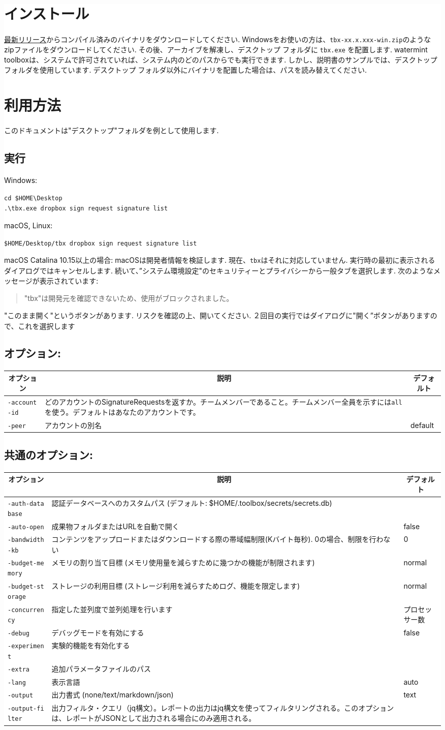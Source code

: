 # インストール

[最新リリース](https://github.com/watermint/toolbox/releases/latest)からコンパイル済みのバイナリをダウンロードしてください. Windowsをお使いの方は、`tbx-xx.x.xxx-win.zip`のようなzipファイルをダウンロードしてください. その後、アーカイブを解凍し、デスクトップ フォルダに `tbx.exe` を配置します.
watermint toolboxは、システムで許可されていれば、システム内のどのパスからでも実行できます. しかし、説明書のサンプルでは、デスクトップ フォルダを使用しています. デスクトップ フォルダ以外にバイナリを配置した場合は、パスを読み替えてください.

# 利用方法

このドキュメントは"デスクトップ"フォルダを例として使用します.

## 実行

Windows:
```
cd $HOME\Desktop
.\tbx.exe dropbox sign request signature list 
```

macOS, Linux:
```
$HOME/Desktop/tbx dropbox sign request signature list 
```

macOS Catalina 10.15以上の場合: macOSは開発者情報を検証します. 現在、`tbx`はそれに対応していません. 実行時の最初に表示されるダイアログではキャンセルします. 続いて、”システム環境設定"のセキュリティーとプライバシーから一般タブを選択します.
次のようなメッセージが表示されています:
> "tbx"は開発元を確認できないため、使用がブロックされました。

"このまま開く"というボタンがあります. リスクを確認の上、開いてください. ２回目の実行ではダイアログに"開く”ボタンがありますので、これを選択します

## オプション:

| オプション    | 説明                                                                                                                                               | デフォルト |
|---------------|----------------------------------------------------------------------------------------------------------------------------------------------------|------------|
| `-account-id` | どのアカウントのSignatureRequestsを返すか。チームメンバーであること。チームメンバー全員を示すには`all`を使う。デフォルトはあなたのアカウントです。 |            |
| `-peer`       | アカウントの別名                                                                                                                                   | default    |

## 共通のオプション:

| オプション         | 説明                                                                                                                                                       | デフォルト     |
|--------------------|------------------------------------------------------------------------------------------------------------------------------------------------------------|----------------|
| `-auth-database`   | 認証データベースへのカスタムパス (デフォルト: $HOME/.toolbox/secrets/secrets.db)                                                                           |                |
| `-auto-open`       | 成果物フォルダまたはURLを自動で開く                                                                                                                        | false          |
| `-bandwidth-kb`    | コンテンツをアップロードまたはダウンロードする際の帯域幅制限(Kバイト毎秒). 0の場合、制限を行わない                                                         | 0              |
| `-budget-memory`   | メモリの割り当て目標 (メモリ使用量を減らすために幾つかの機能が制限されます)                                                                                | normal         |
| `-budget-storage`  | ストレージの利用目標 (ストレージ利用を減らすためログ、機能を限定します)                                                                                    | normal         |
| `-concurrency`     | 指定した並列度で並列処理を行います                                                                                                                         | プロセッサー数 |
| `-debug`           | デバッグモードを有効にする                                                                                                                                 | false          |
| `-experiment`      | 実験的機能を有効化する                                                                                                                                     |                |
| `-extra`           | 追加パラメータファイルのパス                                                                                                                               |                |
| `-lang`            | 表示言語                                                                                                                                                   | auto           |
| `-output`          | 出力書式 (none/text/markdown/json)                                                                                                                         | text           |
| `-output-filter`   | 出力フィルタ・クエリ（jq構文）。レポートの出力はjq構文を使ってフィルタリングされる。このオプションは、レポートがJSONとして出力される場合にのみ適用される。 |                |